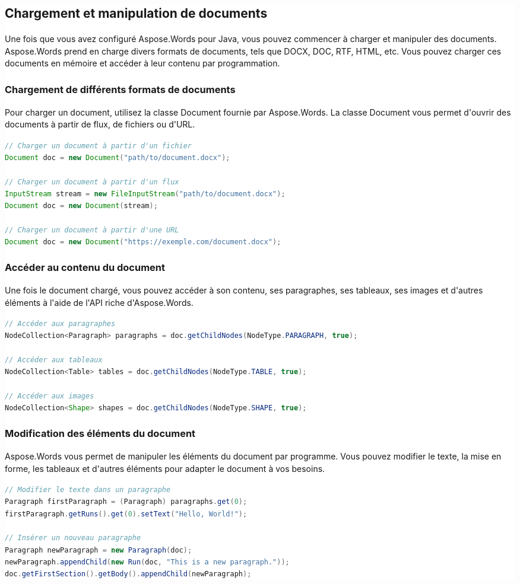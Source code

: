 ## Chargement et manipulation de documents

Une fois que vous avez configuré Aspose.Words pour Java, vous pouvez commencer à charger et manipuler des documents. Aspose.Words prend en charge divers formats de documents, tels que DOCX, DOC, RTF, HTML, etc. Vous pouvez charger ces documents en mémoire et accéder à leur contenu par programmation.

### Chargement de différents formats de documents

Pour charger un document, utilisez la classe Document fournie par Aspose.Words. La classe Document vous permet d'ouvrir des documents à partir de flux, de fichiers ou d'URL.

```java
// Charger un document à partir d'un fichier
Document doc = new Document("path/to/document.docx");

// Charger un document à partir d'un flux
InputStream stream = new FileInputStream("path/to/document.docx");
Document doc = new Document(stream);

// Charger un document à partir d'une URL
Document doc = new Document("https://exemple.com/document.docx");
```

### Accéder au contenu du document

Une fois le document chargé, vous pouvez accéder à son contenu, ses paragraphes, ses tableaux, ses images et d'autres éléments à l'aide de l'API riche d'Aspose.Words.

```java
// Accéder aux paragraphes
NodeCollection<Paragraph> paragraphs = doc.getChildNodes(NodeType.PARAGRAPH, true);

// Accéder aux tableaux
NodeCollection<Table> tables = doc.getChildNodes(NodeType.TABLE, true);

// Accéder aux images
NodeCollection<Shape> shapes = doc.getChildNodes(NodeType.SHAPE, true);
```

### Modification des éléments du document

Aspose.Words vous permet de manipuler les éléments du document par programme. Vous pouvez modifier le texte, la mise en forme, les tableaux et d'autres éléments pour adapter le document à vos besoins.

```java
// Modifier le texte dans un paragraphe
Paragraph firstParagraph = (Paragraph) paragraphs.get(0);
firstParagraph.getRuns().get(0).setText("Hello, World!");

// Insérer un nouveau paragraphe
Paragraph newParagraph = new Paragraph(doc);
newParagraph.appendChild(new Run(doc, "This is a new paragraph."));
doc.getFirstSection().getBody().appendChild(newParagraph);
```
